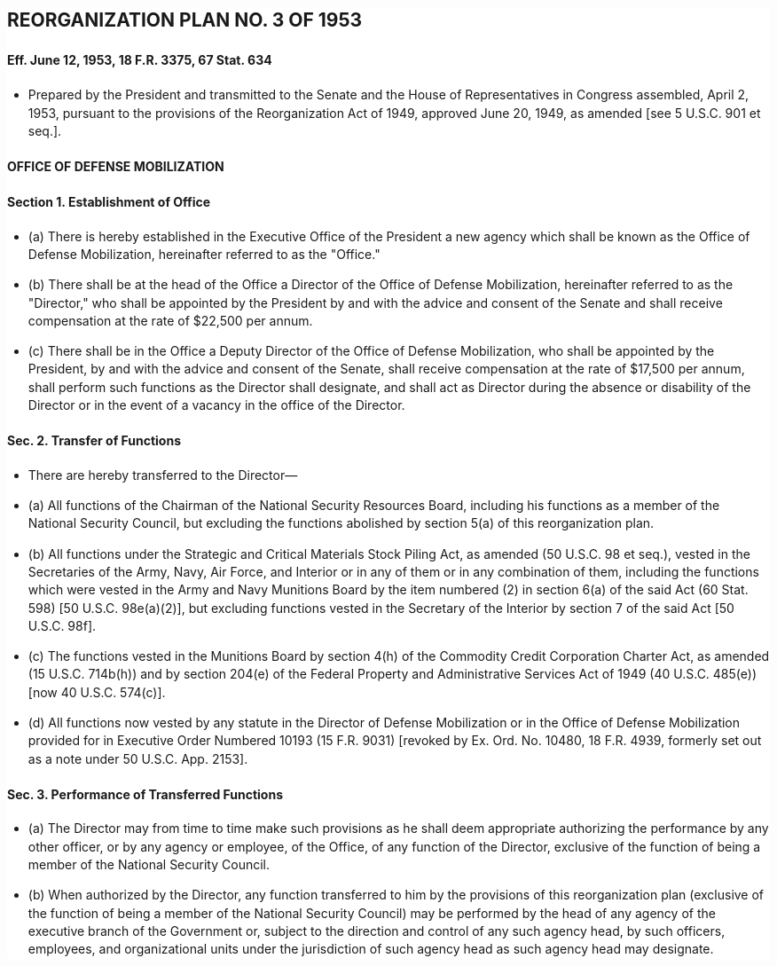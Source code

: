 ## **REORGANIZATION PLAN NO. 3 OF 1953**
#### Eff. June 12, 1953, 18 F.R. 3375, 67 Stat. 634
* Prepared by the President and transmitted to the Senate and the House of Representatives in Congress assembled, April 2, 1953, pursuant to the provisions of the Reorganization Act of 1949, approved June 20, 1949, as amended [see 5 U.S.C. 901 et seq.].

#### OFFICE OF DEFENSE MOBILIZATION
#### Section 1. Establishment of Office
* (a) There is hereby established in the Executive Office of the President a new agency which shall be known as the Office of Defense Mobilization, hereinafter referred to as the "Office."

* (b) There shall be at the head of the Office a Director of the Office of Defense Mobilization, hereinafter referred to as the "Director," who shall be appointed by the President by and with the advice and consent of the Senate and shall receive compensation at the rate of $22,500 per annum.

* (c) There shall be in the Office a Deputy Director of the Office of Defense Mobilization, who shall be appointed by the President, by and with the advice and consent of the Senate, shall receive compensation at the rate of $17,500 per annum, shall perform such functions as the Director shall designate, and shall act as Director during the absence or disability of the Director or in the event of a vacancy in the office of the Director.

#### Sec. 2. Transfer of Functions
* There are hereby transferred to the Director—

* (a) All functions of the Chairman of the National Security Resources Board, including his functions as a member of the National Security Council, but excluding the functions abolished by section 5(a) of this reorganization plan.

* (b) All functions under the Strategic and Critical Materials Stock Piling Act, as amended (50 U.S.C. 98 et seq.), vested in the Secretaries of the Army, Navy, Air Force, and Interior or in any of them or in any combination of them, including the functions which were vested in the Army and Navy Munitions Board by the item numbered (2) in section 6(a) of the said Act (60 Stat. 598) [50 U.S.C. 98e(a)(2)], but excluding functions vested in the Secretary of the Interior by section 7 of the said Act [50 U.S.C. 98f].

* (c) The functions vested in the Munitions Board by section 4(h) of the Commodity Credit Corporation Charter Act, as amended (15 U.S.C. 714b(h)) and by section 204(e) of the Federal Property and Administrative Services Act of 1949 (40 U.S.C. 485(e)) [now 40 U.S.C. 574(c)].

* (d) All functions now vested by any statute in the Director of Defense Mobilization or in the Office of Defense Mobilization provided for in Executive Order Numbered 10193 (15 F.R. 9031) [revoked by Ex. Ord. No. 10480, 18 F.R. 4939, formerly set out as a note under 50 U.S.C. App. 2153].

#### Sec. 3. Performance of Transferred Functions
* (a) The Director may from time to time make such provisions as he shall deem appropriate authorizing the performance by any other officer, or by any agency or employee, of the Office, of any function of the Director, exclusive of the function of being a member of the National Security Council.

* (b) When authorized by the Director, any function transferred to him by the provisions of this reorganization plan (exclusive of the function of being a member of the National Security Council) may be performed by the head of any agency of the executive branch of the Government or, subject to the direction and control of any such agency head, by such officers, employees, and organizational units under the jurisdiction of such agency head as such agency head may designate.
